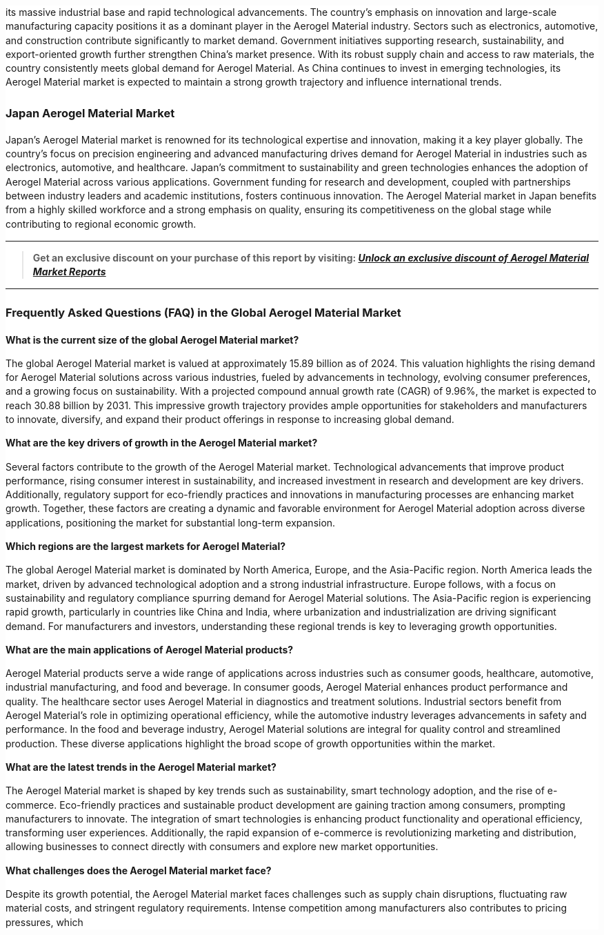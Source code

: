 its massive industrial base and rapid technological advancements. The country&rsquo;s emphasis on innovation and large-scale manufacturing capacity positions it as a dominant player in the Aerogel Material industry. Sectors such as electronics, automotive, and construction contribute significantly to market demand. Government initiatives supporting research, sustainability, and export-oriented growth further strengthen China&rsquo;s market presence. With its robust supply chain and access to raw materials, the country consistently meets global demand for Aerogel Material. As China continues to invest in emerging technologies, its Aerogel Material market is expected to maintain a strong growth trajectory and influence international trends.</p><h3>Japan Aerogel Material Market</h3><p>Japan&rsquo;s Aerogel Material market is renowned for its technological expertise and innovation, making it a key player globally. The country&rsquo;s focus on precision engineering and advanced manufacturing drives demand for Aerogel Material in industries such as electronics, automotive, and healthcare. Japan&rsquo;s commitment to sustainability and green technologies enhances the adoption of Aerogel Material across various applications. Government funding for research and development, coupled with partnerships between industry leaders and academic institutions, fosters continuous innovation. The Aerogel Material market in Japan benefits from a highly skilled workforce and a strong emphasis on quality, ensuring its competitiveness on the global stage while contributing to regional economic growth.</p><hr /><blockquote><p><strong>Get an exclusive discount on your purchase of this report by visiting: <em><a href="://marketresearchpulse.com/ask-for-discount/1011421?utm_source=Github&amp;utm_medium=0114">Unlock an exclusive discount of Aerogel Material Market Reports</a></em>&nbsp;</strong></p></blockquote><hr /><h3>Frequently Asked Questions (FAQ) in the Global Aerogel Material Market</h3><p><strong>What is the current size of the global Aerogel Material market?</strong></p><p>The global Aerogel Material market is valued at approximately 15.89 billion as of 2024. This valuation highlights the rising demand for Aerogel Material solutions across various industries, fueled by advancements in technology, evolving consumer preferences, and a growing focus on sustainability. With a projected compound annual growth rate (CAGR) of 9.96%, the market is expected to reach 30.88 billion by 2031. This impressive growth trajectory provides ample opportunities for stakeholders and manufacturers to innovate, diversify, and expand their product offerings in response to increasing global demand.</p><p><strong>What are the key drivers of growth in the Aerogel Material market?</strong></p><p>Several factors contribute to the growth of the Aerogel Material market. Technological advancements that improve product performance, rising consumer interest in sustainability, and increased investment in research and development are key drivers. Additionally, regulatory support for eco-friendly practices and innovations in manufacturing processes are enhancing market growth. Together, these factors are creating a dynamic and favorable environment for Aerogel Material adoption across diverse applications, positioning the market for substantial long-term expansion.</p><p><strong>Which regions are the largest markets for Aerogel Material?</strong></p><p>The global Aerogel Material market is dominated by North America, Europe, and the Asia-Pacific region. North America leads the market, driven by advanced technological adoption and a strong industrial infrastructure. Europe follows, with a focus on sustainability and regulatory compliance spurring demand for Aerogel Material solutions. The Asia-Pacific region is experiencing rapid growth, particularly in countries like China and India, where urbanization and industrialization are driving significant demand. For manufacturers and investors, understanding these regional trends is key to leveraging growth opportunities.</p><p><strong>What are the main applications of Aerogel Material products?</strong></p><p>Aerogel Material products serve a wide range of applications across industries such as consumer goods, healthcare, automotive, industrial manufacturing, and food and beverage. In consumer goods, Aerogel Material enhances product performance and quality. The healthcare sector uses Aerogel Material in diagnostics and treatment solutions. Industrial sectors benefit from Aerogel Material&rsquo;s role in optimizing operational efficiency, while the automotive industry leverages advancements in safety and performance. In the food and beverage industry, Aerogel Material solutions are integral for quality control and streamlined production. These diverse applications highlight the broad scope of growth opportunities within the market.</p><p><strong>What are the latest trends in the Aerogel Material market?</strong></p><p>The Aerogel Material market is shaped by key trends such as sustainability, smart technology adoption, and the rise of e-commerce. Eco-friendly practices and sustainable product development are gaining traction among consumers, prompting manufacturers to innovate. The integration of smart technologies is enhancing product functionality and operational efficiency, transforming user experiences. Additionally, the rapid expansion of e-commerce is revolutionizing marketing and distribution, allowing businesses to connect directly with consumers and explore new market opportunities.</p><p><strong>What challenges does the Aerogel Material market face?</strong></p><p>Despite its growth potential, the Aerogel Material market faces challenges such as supply chain disruptions, fluctuating raw material costs, and stringent regulatory requirements. Intense competition among manufacturers also contributes to pricing pressures, which